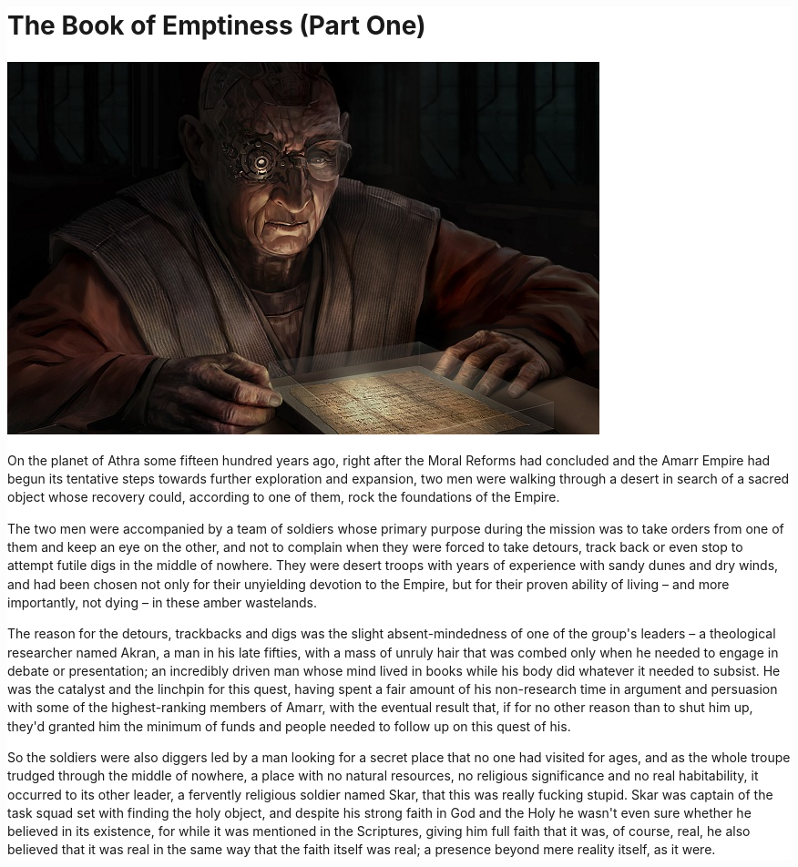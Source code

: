 # The Book of Emptiness (Part One)

![The Book of Emptiness (Part One)](images/TheBookOfEmptiness1of2.jpg)

On the planet of Athra some fifteen hundred years ago, right after the Moral
Reforms had concluded and the Amarr Empire had begun its tentative steps towards
further exploration and expansion, two men were walking through a desert in
search of a sacred object whose recovery could, according to one of them, rock
the foundations of the Empire.

The two men were accompanied by a team of soldiers whose primary purpose during
the mission was to take orders from one of them and keep an eye on the other,
and not to complain when they were forced to take detours, track back or even
stop to attempt futile digs in the middle of nowhere. They were desert troops
with years of experience with sandy dunes and dry winds, and had been chosen not
only for their unyielding devotion to the Empire, but for their proven ability
of living – and more importantly, not dying – in these amber wastelands.

The reason for the detours, trackbacks and digs was the slight absent-mindedness
of one of the group's leaders – a theological researcher named Akran, a man in
his late fifties, with a mass of unruly hair that was combed only when he needed
to engage in debate or presentation; an incredibly driven man whose mind lived
in books while his body did whatever it needed to subsist. He was the catalyst
and the linchpin for this quest, having spent a fair amount of his non-research
time in argument and persuasion with some of the highest-ranking members of
Amarr, with the eventual result that, if for no other reason than to shut him
up, they'd granted him the minimum of funds and people needed to follow up on
this quest of his.

So the soldiers were also diggers led by a man looking for a secret place that
no one had visited for ages, and as the whole troupe trudged through the middle
of nowhere, a place with no natural resources, no religious significance and no
real habitability, it occurred to its other leader, a fervently religious
soldier named Skar, that this was really fucking stupid. Skar was captain of the
task squad set with finding the holy object, and despite his strong faith in God
and the Holy he wasn't even sure whether he believed in its existence, for while
it was mentioned in the Scriptures, giving him full faith that it was, of
course, real, he also believed that it was real in the same way that the faith
itself was real; a presence beyond mere reality itself, as it were.
